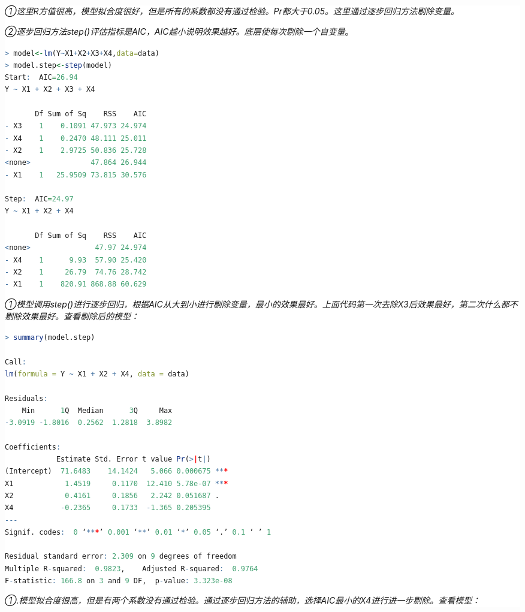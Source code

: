 ​			*①这里R方值很高，模型拟合度很好，但是所有的系数都没有通过检验。Pr都大于0.05。这里通过逐步回归方法剔除变量。*

​			*②逐步回归方法step()评估指标是AIC，AIC越小说明效果越好。底层使每次剔除一个自变量*。

```R
> model<-lm(Y~X1+X2+X3+X4,data=data)
> model.step<-step(model)
Start:  AIC=26.94
Y ~ X1 + X2 + X3 + X4

       Df Sum of Sq    RSS    AIC
- X3    1    0.1091 47.973 24.974
- X4    1    0.2470 48.111 25.011
- X2    1    2.9725 50.836 25.728
<none>              47.864 26.944
- X1    1   25.9509 73.815 30.576

Step:  AIC=24.97
Y ~ X1 + X2 + X4

       Df Sum of Sq    RSS    AIC
<none>               47.97 24.974
- X4    1      9.93  57.90 25.420
- X2    1     26.79  74.76 28.742
- X1    1    820.91 868.88 60.629
```

​			*①模型调用step()进行逐步回归，根据AIC从大到小进行剔除变量，最小的效果最好。上面代码第一次去除X3后效果最好，第二次什么都不剔除效果最好。查看剔除后的模型：*

```R
> summary(model.step)

Call:
lm(formula = Y ~ X1 + X2 + X4, data = data)

Residuals:
    Min      1Q  Median      3Q     Max 
-3.0919 -1.8016  0.2562  1.2818  3.8982 

Coefficients:
            Estimate Std. Error t value Pr(>|t|)    
(Intercept)  71.6483    14.1424   5.066 0.000675 ***
X1            1.4519     0.1170  12.410 5.78e-07 ***
X2            0.4161     0.1856   2.242 0.051687 .  
X4           -0.2365     0.1733  -1.365 0.205395    
---
Signif. codes:  0 ‘***’ 0.001 ‘**’ 0.01 ‘*’ 0.05 ‘.’ 0.1 ‘ ’ 1

Residual standard error: 2.309 on 9 degrees of freedom
Multiple R-squared:  0.9823,    Adjusted R-squared:  0.9764 
F-statistic: 166.8 on 3 and 9 DF,  p-value: 3.323e-08
```

​			*①.模型拟合度很高，但是有两个系数没有通过检验。通过逐步回归方法的辅助，选择AIC最小的X4进行进一步剔除。查看模型：*
